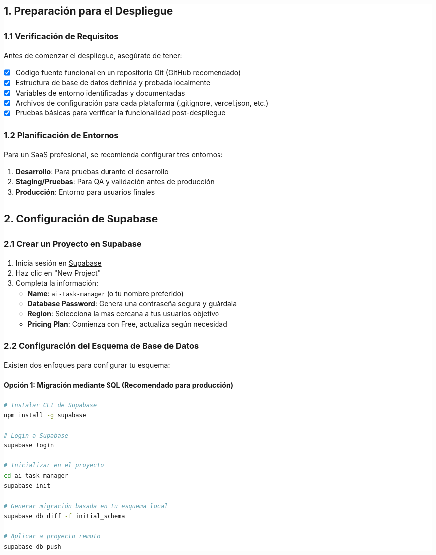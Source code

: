 ## 1. Preparación para el Despliegue

### 1.1 Verificación de Requisitos

Antes de comenzar el despliegue, asegúrate de tener:

- [x] Código fuente funcional en un repositorio Git (GitHub recomendado)
- [x] Estructura de base de datos definida y probada localmente
- [x] Variables de entorno identificadas y documentadas
- [x] Archivos de configuración para cada plataforma (.gitignore, vercel.json, etc.)
- [x] Pruebas básicas para verificar la funcionalidad post-despliegue

### 1.2 Planificación de Entornos

Para un SaaS profesional, se recomienda configurar tres entornos:

1. **Desarrollo**: Para pruebas durante el desarrollo
2. **Staging/Pruebas**: Para QA y validación antes de producción
3. **Producción**: Entorno para usuarios finales

## 2. Configuración de Supabase

### 2.1 Crear un Proyecto en Supabase

1. Inicia sesión en [Supabase](https://app.supabase.com/)
2. Haz clic en "New Project"
3. Completa la información:
   - **Name**: `ai-task-manager` (o tu nombre preferido)
   - **Database Password**: Genera una contraseña segura y guárdala
   - **Region**: Selecciona la más cercana a tus usuarios objetivo
   - **Pricing Plan**: Comienza con Free, actualiza según necesidad

### 2.2 Configuración del Esquema de Base de Datos

Existen dos enfoques para configurar tu esquema:

#### Opción 1: Migración mediante SQL (Recomendado para producción)

```bash
# Instalar CLI de Supabase
npm install -g supabase

# Login a Supabase
supabase login

# Inicializar en el proyecto
cd ai-task-manager
supabase init

# Generar migración basada en tu esquema local
supabase db diff -f initial_schema

# Aplicar a proyecto remoto
supabase db push
```
